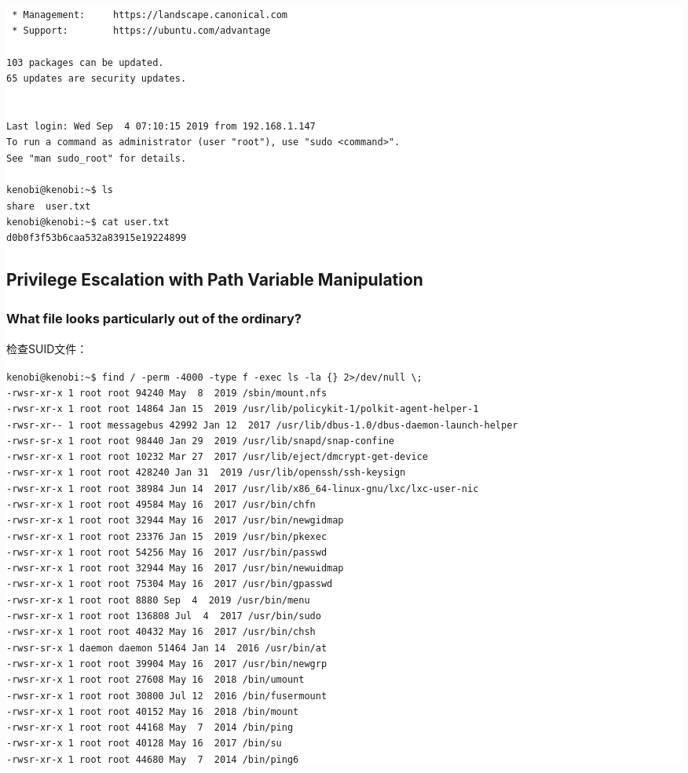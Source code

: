 ```shell
 * Management:     https://landscape.canonical.com
 * Support:        https://ubuntu.com/advantage

103 packages can be updated.
65 updates are security updates.


Last login: Wed Sep  4 07:10:15 2019 from 192.168.1.147
To run a command as administrator (user "root"), use "sudo <command>".
See "man sudo_root" for details.

kenobi@kenobi:~$ ls
share  user.txt
kenobi@kenobi:~$ cat user.txt
d0b0f3f53b6caa532a83915e19224899
```

## Privilege Escalation with Path Variable Manipulation

### What file looks particularly out of the ordinary? 

检查SUID文件：

```shell
kenobi@kenobi:~$ find / -perm -4000 -type f -exec ls -la {} 2>/dev/null \;
-rwsr-xr-x 1 root root 94240 May  8  2019 /sbin/mount.nfs
-rwsr-xr-x 1 root root 14864 Jan 15  2019 /usr/lib/policykit-1/polkit-agent-helper-1
-rwsr-xr-- 1 root messagebus 42992 Jan 12  2017 /usr/lib/dbus-1.0/dbus-daemon-launch-helper
-rwsr-sr-x 1 root root 98440 Jan 29  2019 /usr/lib/snapd/snap-confine
-rwsr-xr-x 1 root root 10232 Mar 27  2017 /usr/lib/eject/dmcrypt-get-device
-rwsr-xr-x 1 root root 428240 Jan 31  2019 /usr/lib/openssh/ssh-keysign
-rwsr-xr-x 1 root root 38984 Jun 14  2017 /usr/lib/x86_64-linux-gnu/lxc/lxc-user-nic
-rwsr-xr-x 1 root root 49584 May 16  2017 /usr/bin/chfn
-rwsr-xr-x 1 root root 32944 May 16  2017 /usr/bin/newgidmap
-rwsr-xr-x 1 root root 23376 Jan 15  2019 /usr/bin/pkexec
-rwsr-xr-x 1 root root 54256 May 16  2017 /usr/bin/passwd
-rwsr-xr-x 1 root root 32944 May 16  2017 /usr/bin/newuidmap
-rwsr-xr-x 1 root root 75304 May 16  2017 /usr/bin/gpasswd
-rwsr-xr-x 1 root root 8880 Sep  4  2019 /usr/bin/menu
-rwsr-xr-x 1 root root 136808 Jul  4  2017 /usr/bin/sudo
-rwsr-xr-x 1 root root 40432 May 16  2017 /usr/bin/chsh
-rwsr-sr-x 1 daemon daemon 51464 Jan 14  2016 /usr/bin/at
-rwsr-xr-x 1 root root 39904 May 16  2017 /usr/bin/newgrp
-rwsr-xr-x 1 root root 27608 May 16  2018 /bin/umount
-rwsr-xr-x 1 root root 30800 Jul 12  2016 /bin/fusermount
-rwsr-xr-x 1 root root 40152 May 16  2018 /bin/mount
-rwsr-xr-x 1 root root 44168 May  7  2014 /bin/ping
-rwsr-xr-x 1 root root 40128 May 16  2017 /bin/su
-rwsr-xr-x 1 root root 44680 May  7  2014 /bin/ping6
```
